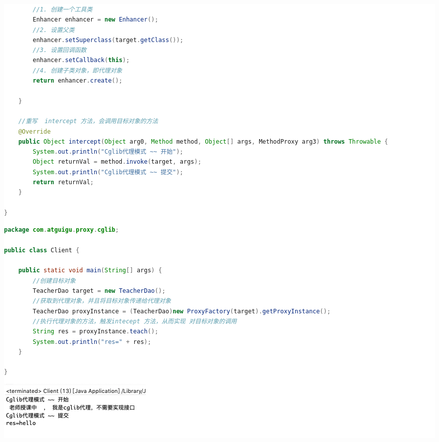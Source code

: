 ```java
		//1. 创建一个工具类
		Enhancer enhancer = new Enhancer();
		//2. 设置父类
		enhancer.setSuperclass(target.getClass());
		//3. 设置回调函数
		enhancer.setCallback(this);
		//4. 创建子类对象，即代理对象
		return enhancer.create();
		
	}
	
	//重写  intercept 方法，会调用目标对象的方法
	@Override
	public Object intercept(Object arg0, Method method, Object[] args, MethodProxy arg3) throws Throwable {
		System.out.println("Cglib代理模式 ~~ 开始");
		Object returnVal = method.invoke(target, args);
		System.out.println("Cglib代理模式 ~~ 提交");
		return returnVal;
	}

}
```



```java
package com.atguigu.proxy.cglib;

public class Client {

	public static void main(String[] args) {
		//创建目标对象
		TeacherDao target = new TeacherDao();
		//获取到代理对象，并且将目标对象传递给代理对象
		TeacherDao proxyInstance = (TeacherDao)new ProxyFactory(target).getProxyInstance();
		//执行代理对象的方法，触发intecept 方法，从而实现 对目标对象的调用
		String res = proxyInstance.teach();
		System.out.println("res=" + res);
	}

}
```

![image-20191128213335020](images/image-20191128213335020.png)


